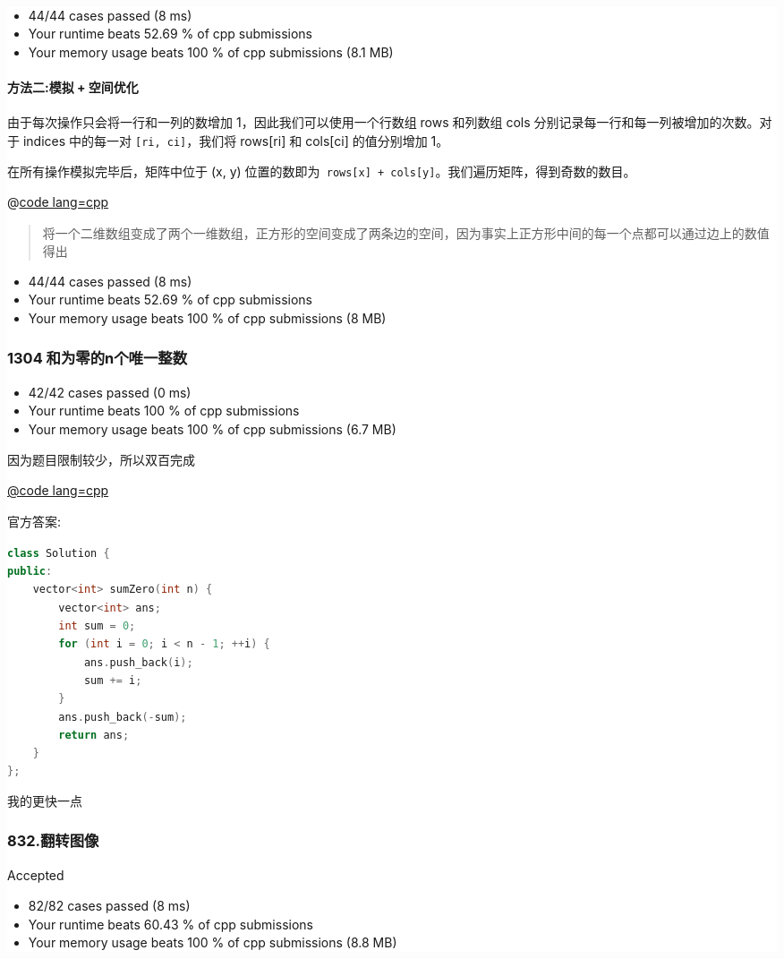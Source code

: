 - 44/44 cases passed (8 ms)
- Your runtime beats 52.69 % of cpp submissions
- Your memory usage beats 100 % of cpp submissions (8.1 MB)


#### 方法二:模拟 + 空间优化

由于每次操作只会将一行和一列的数增加 1，因此我们可以使用一个行数组 rows 和列数组 cols 分别记录每一行和每一列被增加的次数。对于 indices 中的每一对 `[ri, ci]`，我们将 rows[ri] 和 cols[ci] 的值分别增加 1。

在所有操作模拟完毕后，矩阵中位于 (x, y) 位置的数即为` rows[x] + cols[y]`。我们遍历矩阵，得到奇数的数目。

@[code lang=cpp](@/code/leetcode/1252.奇数值单元格的数目.cpp/)

>将一个二维数组变成了两个一维数组，正方形的空间变成了两条边的空间，因为事实上正方形中间的每一个点都可以通过边上的数值得出

- 44/44 cases passed (8 ms)
- Your runtime beats 52.69 % of cpp submissions
- Your memory usage beats 100 % of cpp submissions (8 MB)

### 1304 和为零的n个唯一整数

- 42/42 cases passed (0 ms)
- Your runtime beats 100 % of cpp submissions
- Your memory usage beats 100 % of cpp submissions (6.7 MB)

因为题目限制较少，所以双百完成

[@code lang=cpp](@/code/leetcode/1304.和为零的n个唯一整数.cpp)

官方答案:

```cpp
class Solution {
public:
    vector<int> sumZero(int n) {
        vector<int> ans;
        int sum = 0;
        for (int i = 0; i < n - 1; ++i) {
            ans.push_back(i);
            sum += i;
        }
        ans.push_back(-sum);
        return ans;
    }
};
```

我的更快一点

### 832.翻转图像

Accepted
- 82/82 cases passed (8 ms)
- Your runtime beats 60.43 % of cpp submissions
- Your memory usage beats 100 % of cpp submissions (8.8 MB)
